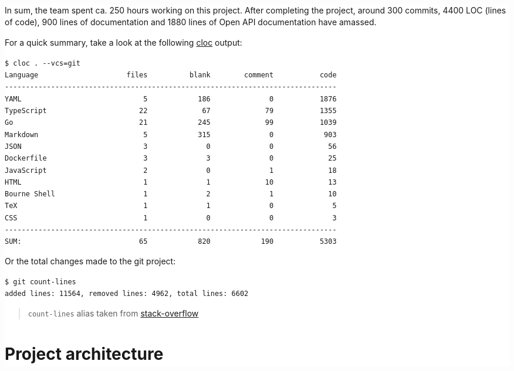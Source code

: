 In sum, the team spent ca. 250 hours working on this project. After completing the project, around 300 commits, 4400 LOC (lines of code), 900 lines of documentation and 1880 lines of Open API documentation have amassed.

For a quick summary, take a look at the following [cloc](https://github.com/AlDanial/cloc) output:

```console
$ cloc . --vcs=git
Language                     files          blank        comment           code
-------------------------------------------------------------------------------
YAML                             5            186              0           1876
TypeScript                      22             67             79           1355
Go                              21            245             99           1039
Markdown                         5            315              0            903
JSON                             3              0              0             56
Dockerfile                       3              3              0             25
JavaScript                       2              0              1             18
HTML                             1              1             10             13
Bourne Shell                     1              2              1             10
TeX                              1              1              0              5
CSS                              1              0              0              3
-------------------------------------------------------------------------------
SUM:                            65            820            190           5303
```

Or the total changes made to the git project:

```terminal
$ git count-lines
added lines: 11564, removed lines: 4962, total lines: 6602
```

> `count-lines` alias taken from [stack-overflow](https://stackoverflow.com/questions/1265040/how-to-count-total-lines-changed-by-a-specific-author-in-a-git-repository)

# Project architecture
